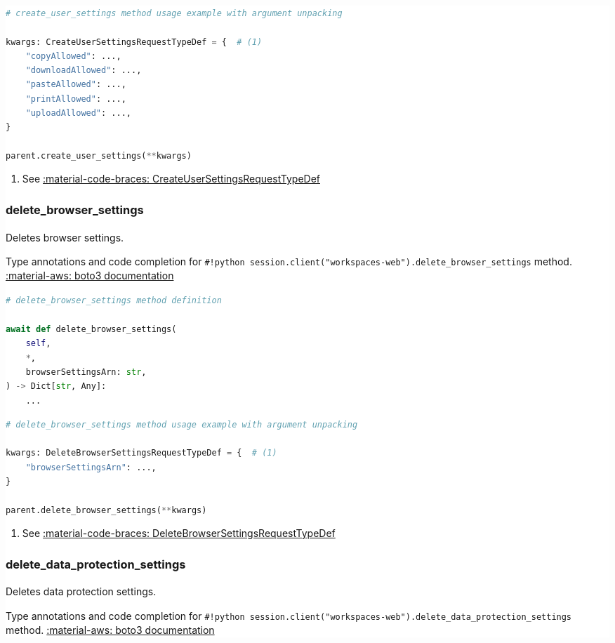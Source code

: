 
```python
# create_user_settings method usage example with argument unpacking

kwargs: CreateUserSettingsRequestTypeDef = {  # (1)
    "copyAllowed": ...,
    "downloadAllowed": ...,
    "pasteAllowed": ...,
    "printAllowed": ...,
    "uploadAllowed": ...,
}

parent.create_user_settings(**kwargs)
```

1. See [:material-code-braces: CreateUserSettingsRequestTypeDef](./type_defs.md#createusersettingsrequesttypedef)

### delete\_browser\_settings

Deletes browser settings.

Type annotations and code completion for `#!python session.client("workspaces-web").delete_browser_settings` method.
[:material-aws: boto3 documentation](https://boto3.amazonaws.com/v1/documentation/api/latest/reference/services/workspaces-web.html#WorkSpacesWeb.Client)

```python
# delete_browser_settings method definition

await def delete_browser_settings(
    self,
    *,
    browserSettingsArn: str,
) -> Dict[str, Any]:
    ...
```

```python
# delete_browser_settings method usage example with argument unpacking

kwargs: DeleteBrowserSettingsRequestTypeDef = {  # (1)
    "browserSettingsArn": ...,
}

parent.delete_browser_settings(**kwargs)
```

1. See [:material-code-braces: DeleteBrowserSettingsRequestTypeDef](./type_defs.md#deletebrowsersettingsrequesttypedef)

### delete\_data\_protection\_settings

Deletes data protection settings.

Type annotations and code completion for `#!python session.client("workspaces-web").delete_data_protection_settings` method.
[:material-aws: boto3 documentation](https://boto3.amazonaws.com/v1/documentation/api/latest/reference/services/workspaces-web.html#WorkSpacesWeb.Client)
